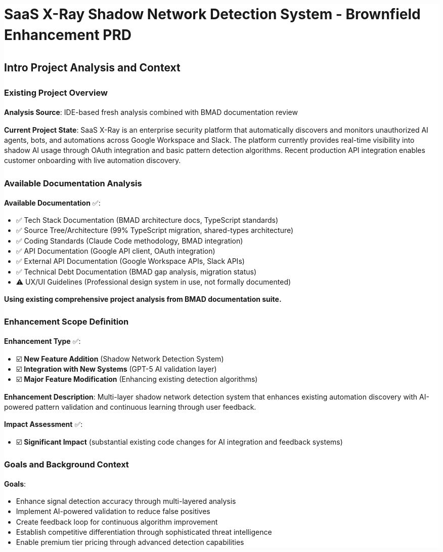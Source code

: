 # SaaS X-Ray Shadow Network Detection System - Brownfield Enhancement PRD

## Intro Project Analysis and Context

### Existing Project Overview

**Analysis Source**: IDE-based fresh analysis combined with BMAD documentation review

**Current Project State**:
SaaS X-Ray is an enterprise security platform that automatically discovers and monitors unauthorized AI agents, bots, and automations across Google Workspace and Slack. The platform currently provides real-time visibility into shadow AI usage through OAuth integration and basic pattern detection algorithms. Recent production API integration enables customer onboarding with live automation discovery.

### Available Documentation Analysis

**Available Documentation** ✅:
- ✅ Tech Stack Documentation (BMAD architecture docs, TypeScript standards)
- ✅ Source Tree/Architecture (99% TypeScript migration, shared-types architecture)
- ✅ Coding Standards (Claude Code methodology, BMAD integration)
- ✅ API Documentation (Google API client, OAuth integration)
- ✅ External API Documentation (Google Workspace APIs, Slack APIs)
- ✅ Technical Debt Documentation (BMAD gap analysis, migration status)
- ⚠️ UX/UI Guidelines (Professional design system in use, not formally documented)

**Using existing comprehensive project analysis from BMAD documentation suite.**

### Enhancement Scope Definition

**Enhancement Type** ✅:
- ☑️ **New Feature Addition** (Shadow Network Detection System)
- ☑️ **Integration with New Systems** (GPT-5 AI validation layer)
- ☑️ **Major Feature Modification** (Enhancing existing detection algorithms)

**Enhancement Description**:
Multi-layer shadow network detection system that enhances existing automation discovery with AI-powered pattern validation and continuous learning through user feedback.

**Impact Assessment** ✅:
- ☑️ **Significant Impact** (substantial existing code changes for AI integration and feedback systems)

### Goals and Background Context

**Goals**:
- Enhance signal detection accuracy through multi-layered analysis
- Implement AI-powered validation to reduce false positives
- Create feedback loop for continuous algorithm improvement
- Establish competitive differentiation through sophisticated threat intelligence
- Enable premium tier pricing through advanced detection capabilities
